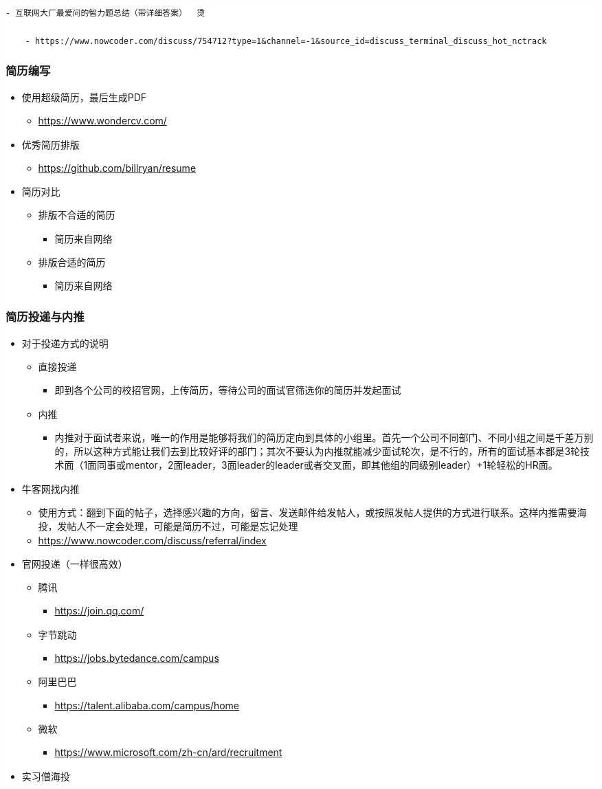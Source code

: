 	- 互联网大厂最爱问的智力题总结（带详细答案）  烫

		- https://www.nowcoder.com/discuss/754712?type=1&channel=-1&source_id=discuss_terminal_discuss_hot_nctrack

### 简历编写

- 使用超级简历，最后生成PDF

	- https://www.wondercv.com/

- 优秀简历排版

	- https://github.com/billryan/resume

- 简历对比

	- 排版不合适的简历

		- 简历来自网络

	- 排版合适的简历

		- 简历来自网络

### 简历投递与内推

- 对于投递方式的说明 

	- 直接投递

		- 即到各个公司的校招官网，上传简历，等待公司的面试官筛选你的简历并发起面试

	- 内推

		- 内推对于面试者来说，唯一的作用是能够将我们的简历定向到具体的小组里。首先一个公司不同部门、不同小组之间是千差万别的，所以这种方式能让我们去到比较好评的部门；其次不要认为内推就能减少面试轮次，是不行的，所有的面试基本都是3轮技术面（1面同事或mentor，2面leader，3面leader的leader或者交叉面，即其他组的同级别leader）+1轮轻松的HR面。

- 牛客网找内推

	- 使用方式：翻到下面的帖子，选择感兴趣的方向，留言、发送邮件给发帖人，或按照发帖人提供的方式进行联系。这样内推需要海投，发帖人不一定会处理，可能是简历不过，可能是忘记处理
	- https://www.nowcoder.com/discuss/referral/index

- 官网投递（一样很高效）

	- 腾讯

		- https://join.qq.com/

	- 字节跳动

		- https://jobs.bytedance.com/campus

	- 阿里巴巴

		- https://talent.alibaba.com/campus/home

	- 微软

		- https://www.microsoft.com/zh-cn/ard/recruitment

- 实习僧海投
